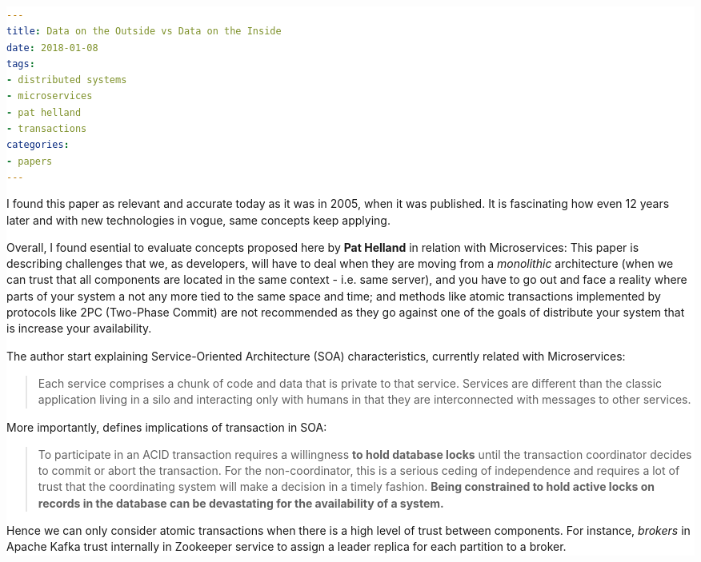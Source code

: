 ```yaml
---
title: Data on the Outside vs Data on the Inside
date: 2018-01-08
tags:
- distributed systems
- microservices
- pat helland
- transactions
categories:
- papers
---
```


I found this paper as relevant and accurate today as it was in 2005, when it was published. 
It is fascinating how even 12 years later and with new technologies in vogue, 
same concepts keep applying.



Overall, I found esential to evaluate concepts proposed here by **Pat Helland** in relation
with Microservices: This paper is describing challenges that we, as developers, will have to deal when 
they are moving from a *monolithic* architecture (when we can trust that all components are located 
in the same context - i.e. same server), and you have to go out and face a reality where parts of your
system a not any more tied to the same space and time; and methods like atomic transactions implemented
by protocols like 2PC (Two-Phase Commit) are not recommended as they go against one of the goals of 
distribute your system that is increase your availability.

The author start explaining Service-Oriented Architecture (SOA) characteristics, currently related with Microservices:

> Each service comprises a chunk of code and data that is private to that service. Services are different than the classic application
> living in a silo and interacting only with humans in that they are interconnected with messages to other services.

More importantly, defines implications of transaction in SOA:

> To participate in an ACID transaction requires a willingness **to hold database locks** until the transaction
> coordinator decides to commit or abort the transaction. For the non-coordinator, this is a serious ceding of
> independence and requires a lot of trust that the coordinating system will make a decision in a timely
> fashion. **Being constrained to hold active locks on records in the database can be devastating for the availability of a system.**

Hence we can only consider atomic transactions when there is a high level of trust between components. 
For instance, *brokers* in Apache Kafka trust internally in Zookeeper service to assign a leader replica 
for each partition to a broker. 
